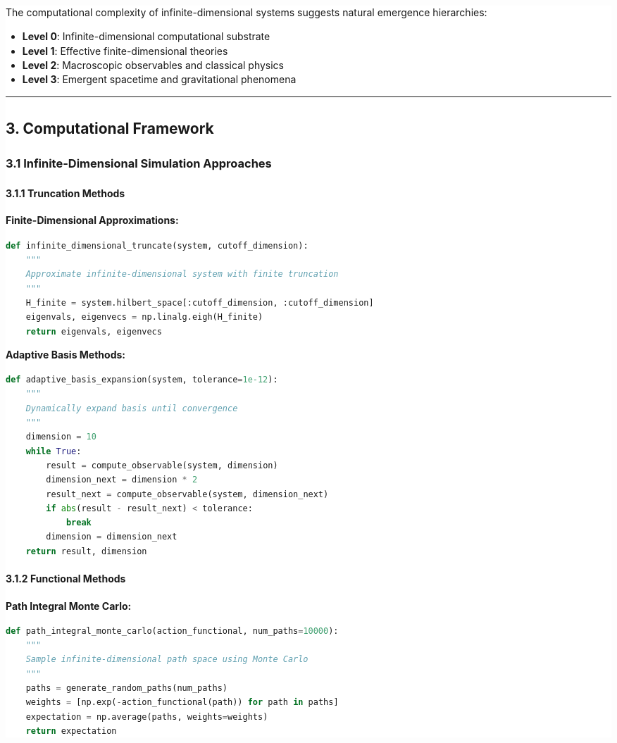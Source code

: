 The computational complexity of infinite-dimensional systems suggests natural emergence hierarchies:

- **Level 0**: Infinite-dimensional computational substrate
- **Level 1**: Effective finite-dimensional theories
- **Level 2**: Macroscopic observables and classical physics
- **Level 3**: Emergent spacetime and gravitational phenomena

---

## 3. Computational Framework

### 3.1 Infinite-Dimensional Simulation Approaches

#### 3.1.1 Truncation Methods

**Finite-Dimensional Approximations:**
```python
def infinite_dimensional_truncate(system, cutoff_dimension):
    """
    Approximate infinite-dimensional system with finite truncation
    """
    H_finite = system.hilbert_space[:cutoff_dimension, :cutoff_dimension]
    eigenvals, eigenvecs = np.linalg.eigh(H_finite)
    return eigenvals, eigenvecs
```

**Adaptive Basis Methods:**
```python
def adaptive_basis_expansion(system, tolerance=1e-12):
    """
    Dynamically expand basis until convergence
    """
    dimension = 10
    while True:
        result = compute_observable(system, dimension)
        dimension_next = dimension * 2
        result_next = compute_observable(system, dimension_next)
        if abs(result - result_next) < tolerance:
            break
        dimension = dimension_next
    return result, dimension
```

#### 3.1.2 Functional Methods

**Path Integral Monte Carlo:**
```python
def path_integral_monte_carlo(action_functional, num_paths=10000):
    """
    Sample infinite-dimensional path space using Monte Carlo
    """
    paths = generate_random_paths(num_paths)
    weights = [np.exp(-action_functional(path)) for path in paths]
    expectation = np.average(paths, weights=weights)
    return expectation
```
